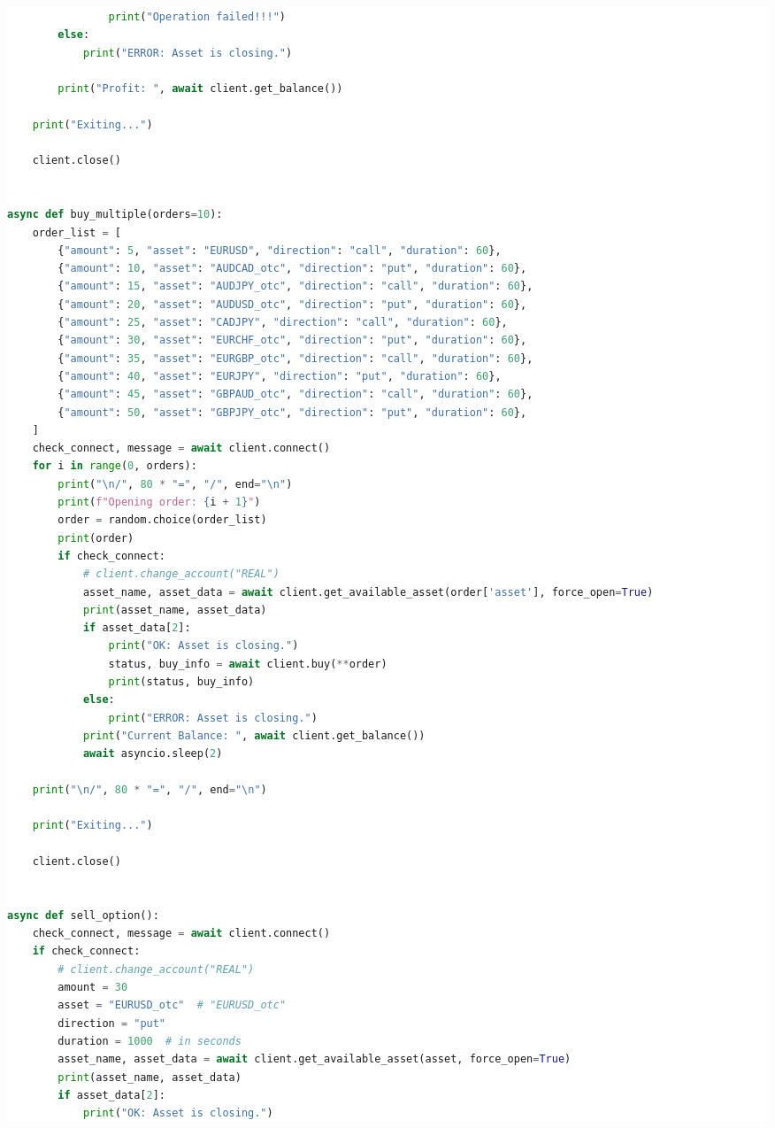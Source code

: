 ```python
                print("Operation failed!!!")
        else:
            print("ERROR: Asset is closing.")

        print("Profit: ", await client.get_balance())

    print("Exiting...")

    client.close()


async def buy_multiple(orders=10):
    order_list = [
        {"amount": 5, "asset": "EURUSD", "direction": "call", "duration": 60},
        {"amount": 10, "asset": "AUDCAD_otc", "direction": "put", "duration": 60},
        {"amount": 15, "asset": "AUDJPY_otc", "direction": "call", "duration": 60},
        {"amount": 20, "asset": "AUDUSD_otc", "direction": "put", "duration": 60},
        {"amount": 25, "asset": "CADJPY", "direction": "call", "duration": 60},
        {"amount": 30, "asset": "EURCHF_otc", "direction": "put", "duration": 60},
        {"amount": 35, "asset": "EURGBP_otc", "direction": "call", "duration": 60},
        {"amount": 40, "asset": "EURJPY", "direction": "put", "duration": 60},
        {"amount": 45, "asset": "GBPAUD_otc", "direction": "call", "duration": 60},
        {"amount": 50, "asset": "GBPJPY_otc", "direction": "put", "duration": 60},
    ]
    check_connect, message = await client.connect()
    for i in range(0, orders):
        print("\n/", 80 * "=", "/", end="\n")
        print(f"Opening order: {i + 1}")
        order = random.choice(order_list)
        print(order)
        if check_connect:
            # client.change_account("REAL")
            asset_name, asset_data = await client.get_available_asset(order['asset'], force_open=True)
            print(asset_name, asset_data)
            if asset_data[2]:
                print("OK: Asset is closing.")
                status, buy_info = await client.buy(**order)
                print(status, buy_info)
            else:
                print("ERROR: Asset is closing.")
            print("Current Balance: ", await client.get_balance())
            await asyncio.sleep(2)

    print("\n/", 80 * "=", "/", end="\n")

    print("Exiting...")

    client.close()


async def sell_option():
    check_connect, message = await client.connect()
    if check_connect:
        # client.change_account("REAL")
        amount = 30
        asset = "EURUSD_otc"  # "EURUSD_otc"
        direction = "put"
        duration = 1000  # in seconds
        asset_name, asset_data = await client.get_available_asset(asset, force_open=True)
        print(asset_name, asset_data)
        if asset_data[2]:
            print("OK: Asset is closing.")
```